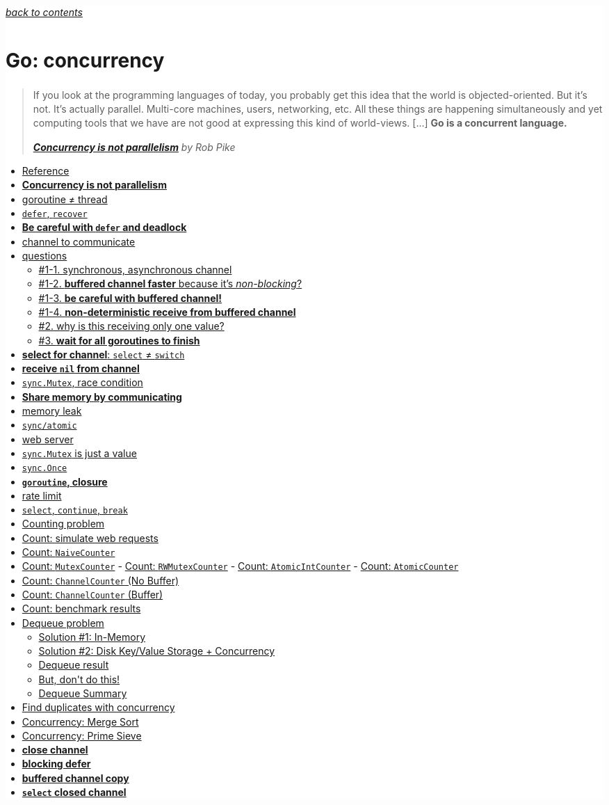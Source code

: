 [*back to contents*](https://github.com/gyuho/learn#contents)<br>

# Go: concurrency

> If you look at the programming languages of today, you probably get this idea
> that the world is objected-oriented. But it’s not. It’s actually parallel.
> Multi-core machines, users, networking, etc. All these things are happening
> simultaneously and yet computing tools that we have are not good at
> expressing this kind of world-views. […] **Go is a concurrent language.**
>
> [**_Concurrency is not parallelism_**](https://www.youtube.com/watch?v=cN_DpYBzKso) *by Rob Pike* <br>

- [Reference](#reference)
- [**Concurrency is not parallelism**](#concurrency-is-not-parallelism)
- [goroutine ≠ thread](#goroutine--thread)
- [`defer`, `recover`](#defer-recover)
- [**Be careful with `defer` and deadlock**](#be-careful-with-defer-and-deadlock)
- [channel to communicate](#channel-to-communicate)
- [questions](#questions)
	- [#1-1. synchronous, asynchronous channel](#1-1-synchronous-asynchronous-channel)
	- [#1-2. **buffered channel faster** because it’s *non-blocking*?](#1-2-buffered-channel-faster-because-its-non-blocking)
	- [#1-3. **be careful with buffered channel!**](#1-3-be-careful-with-buffered-channel)
	- [#1-4. **non-deterministic receive from buffered channel**](#1-4-non-deterministic-receive-from-buffered-channel)
	- [#2. why is this receiving only one value?](#2-why-is-this-receiving-only-one-value)
	- [#3. **wait for all goroutines to finish**](#3-wait-for-all-goroutines-to-finish)
- [**select for channel**: `select` ≠ `switch`](#select-for-channel-select--switch)
- [**receive `nil` from channel**](#receive-nil-from-channel)
- [`sync.Mutex`, race condition](#syncmutex-race-condition)
- [**Share memory by communicating**](#share-memory-by-communicating)
- [memory leak](#memory-leak)
- [`sync/atomic`](#syncatomic)
- [web server](#example-web-server)
- [`sync.Mutex` is just a value](#syncmutex-is-just-a-value)
- [`sync.Once`](#synconce)
- [**`goroutine`, closure**](#goroutine-closure)
- [rate limit](#rate-limit)
- [`select`, `continue`, `break`](#select-continue-break)
- [Counting problem](#counting-problem)
- [Count: simulate web requests](#count-simulate-web-requests)
- [Count: `NaiveCounter`](#count-naivecounter)
- [Count: `MutexCounter`](#count-mutexcounter) - [Count: `RWMutexCounter`](#count-rwmutexcounter) - [Count: `AtomicIntCounter`](#count-atomicintcounter) - [Count: `AtomicCounter`](#count-atomiccounter)
- [Count: `ChannelCounter` (No Buffer)](#count-channelcounter-no-buffer)
- [Count: `ChannelCounter` (Buffer)](#count-channelcounter-buffer)
- [Count: benchmark results](#benchmark-results)
- [Dequeue problem](#dequeue-problem)
	- [Solution #1: In-Memory](#solution-1-in-memory)
	- [Solution #2: Disk Key/Value Storage + Concurrency](#solution-2-disk-keyvalue-storage--concurrency)
	- [Dequeue result](#dequeue-result)
	- [But, don't do this!](#but-dont-do-this)
	- [Dequeue Summary](#dequeue-summary)
- [Find duplicates with concurrency](#find-duplicates-with-concurrency)
- [Concurrency: Merge Sort](#concurrency-merge-sort)
- [Concurrency: Prime Sieve](#concurrency-prime-sieve)
- [**close channel**](#close-channel)
- [**blocking defer**](#blocking-defer)
- [**buffered channel copy**](#buffered-channel-copy)
- [**`select` closed channel**](#select-closed-channel)